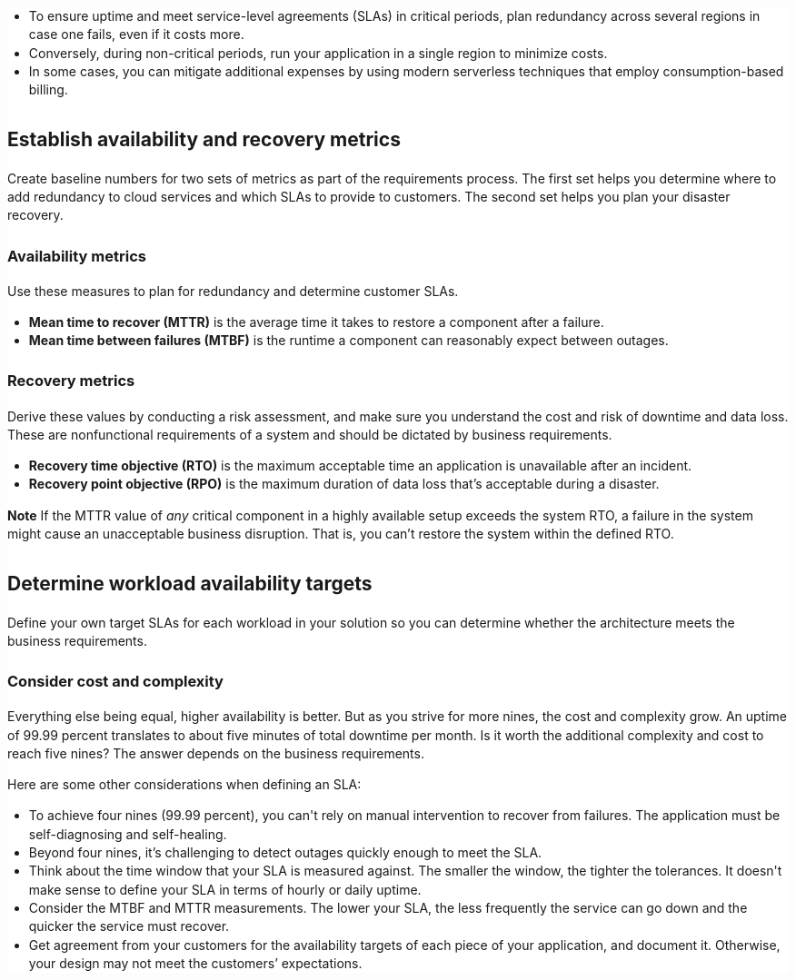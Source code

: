 - To ensure uptime and meet service-level agreements (SLAs) in critical periods, plan redundancy across several regions in case one fails, even if it costs more.
- Conversely, during non-critical periods, run your application in a single region to minimize costs.
- In some cases, you can mitigate additional expenses by using modern serverless techniques that employ consumption-based billing.

## Establish availability and recovery metrics

Create baseline numbers for two sets of metrics as part of the requirements process. The first set helps you determine where to add redundancy to cloud services and which SLAs to provide to customers. The second set helps you plan your disaster recovery.

### Availability metrics

Use these measures to plan for redundancy and determine customer SLAs.

- **Mean time to recover (MTTR)** is the average time it takes to restore a component after a failure.
- **Mean time between failures (MTBF)** is the runtime a component can reasonably expect between outages.

### Recovery metrics

Derive these values by conducting a risk assessment, and make sure you understand the cost and risk of downtime and data loss. These are nonfunctional requirements of a system and should be dictated by business requirements.

- **Recovery time objective (RTO)** is the maximum acceptable time an application is unavailable after an incident.
- **Recovery point objective (RPO)** is the maximum duration of data loss that’s acceptable during a disaster.

**Note** If the MTTR value of *any* critical component in a highly available setup exceeds the system RTO, a failure in the system might cause an unacceptable business disruption. That is, you can’t restore the system within the defined RTO.

## Determine workload availability targets

Define your own target SLAs for each workload in your solution so you can determine whether the architecture meets the business requirements.

### Consider cost and complexity

Everything else being equal, higher availability is better. But as you strive for more nines, the cost and complexity grow. An uptime of 99.99 percent translates to about five minutes of total downtime per month. Is it worth the additional complexity and cost to reach five nines? The answer depends on the business requirements.

Here are some other considerations when defining an SLA:

- To achieve four nines (99.99 percent), you can't rely on manual intervention to recover from failures. The application must be self-diagnosing and self-healing.
- Beyond four nines, it’s challenging to detect outages quickly enough to meet the SLA.
- Think about the time window that your SLA is measured against. The smaller the window, the tighter the tolerances. It doesn't make sense to define your SLA in terms of hourly or daily uptime.
- Consider the MTBF and MTTR measurements. The lower your SLA, the less frequently the service can go down and the quicker the service must recover.
- Get agreement from your customers for the availability targets of each piece of your application, and document it. Otherwise, your design may not meet the customers’ expectations.
